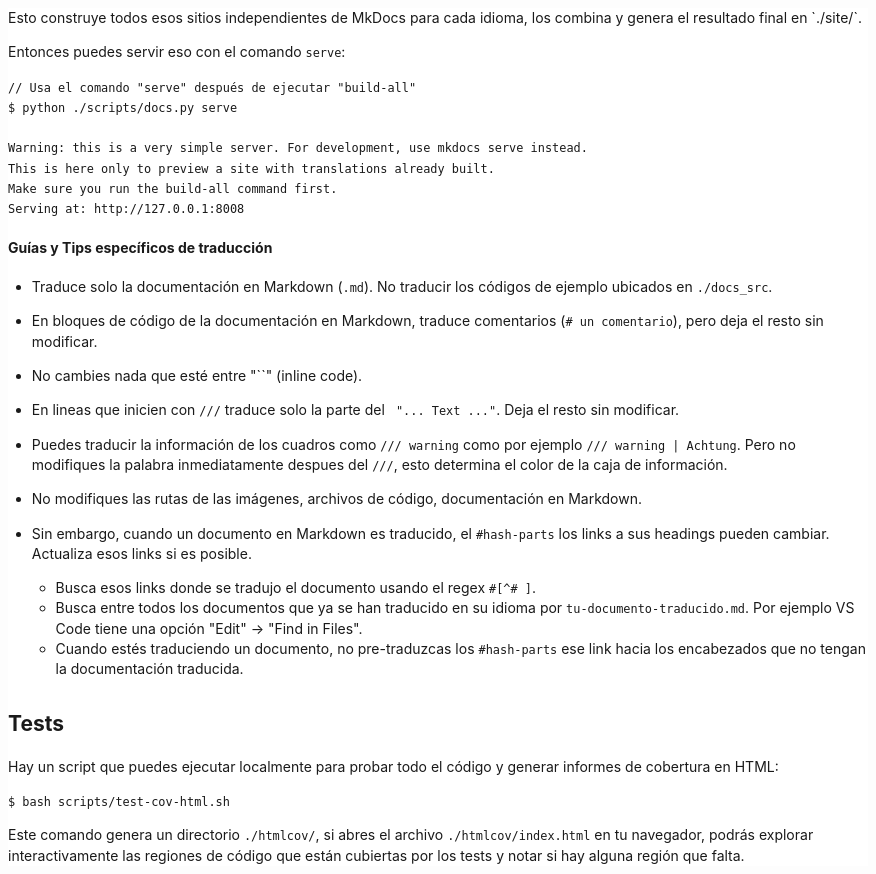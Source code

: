 </div>
Esto construye todos esos sitios independientes de MkDocs para cada idioma, los combina y genera el resultado final en `./site/`.

Entonces puedes servir eso con el comando `serve`:

<div class="termy">

```console
// Usa el comando "serve" después de ejecutar "build-all"
$ python ./scripts/docs.py serve

Warning: this is a very simple server. For development, use mkdocs serve instead.
This is here only to preview a site with translations already built.
Make sure you run the build-all command first.
Serving at: http://127.0.0.1:8008
```

</div>

#### Guías y Tips específicos de traducción

* Traduce solo la documentación en Markdown (`.md`). No traducir los códigos de ejemplo ubicados en `./docs_src`.

* En bloques de código de la documentación en Markdown, traduce comentarios (`# un comentario`), pero deja el resto sin modificar.

* No cambies nada que esté entre "``" (inline code).

* En lineas que inicien con `///` traduce solo la parte del ` "... Text ..."`. Deja el resto sin modificar.

* Puedes traducir la información de los cuadros como `/// warning` como por ejemplo `/// warning | Achtung`. Pero no modifiques la palabra inmediatamente despues del `///`, esto determina el color de la caja de información.

* No modifiques las rutas de las imágenes, archivos de código, documentación en Markdown.

* Sin embargo, cuando un documento en Markdown es traducido, el `#hash-parts` los links a sus headings pueden cambiar. Actualiza esos links si es posible.
    * Busca esos links donde se tradujo el documento usando el regex `#[^# ]`.
    * Busca entre todos los documentos que ya se han traducido en su idioma por `tu-documento-traducido.md`. Por ejemplo VS Code tiene una opción "Edit" -> "Find in Files".
    * Cuando estés traduciendo un documento, no pre-traduzcas los `#hash-parts` ese link hacia los encabezados que no tengan la documentación traducida.

## Tests

Hay un script que puedes ejecutar localmente para probar todo el código y generar informes de cobertura en HTML:

<div class="termy">

```console
$ bash scripts/test-cov-html.sh
```

</div>

Este comando genera un directorio `./htmlcov/`, si abres el archivo `./htmlcov/index.html` en tu navegador, podrás explorar interactivamente las regiones de código que están cubiertas por los tests y notar si hay alguna región que falta.
